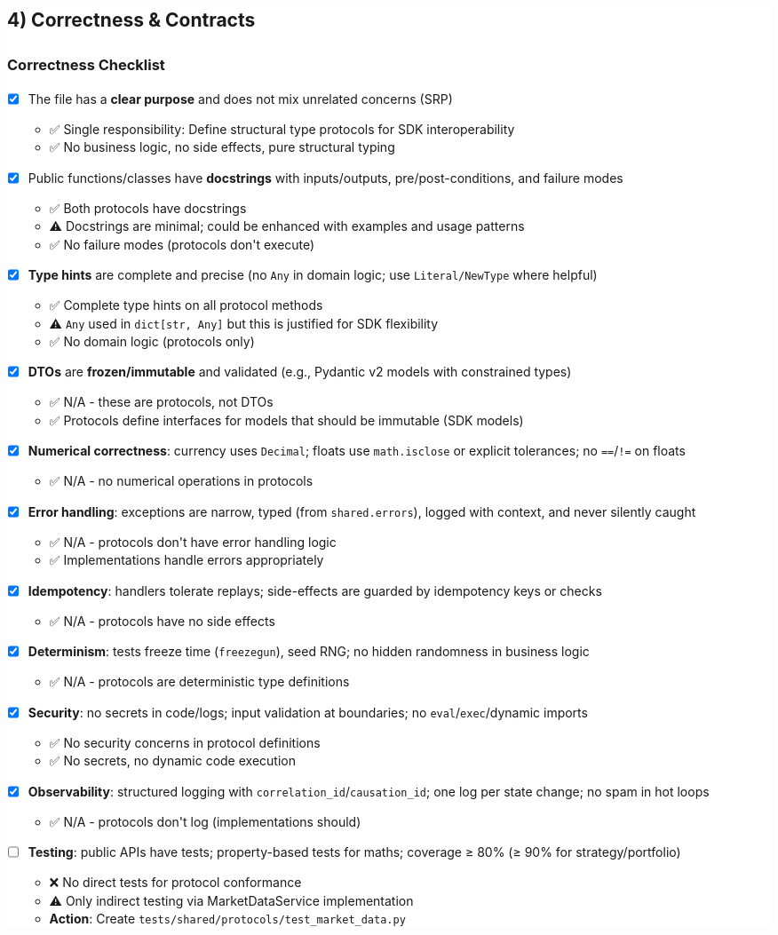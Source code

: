 
## 4) Correctness & Contracts

### Correctness Checklist

- [x] The file has a **clear purpose** and does not mix unrelated concerns (SRP)
  - ✅ Single responsibility: Define structural type protocols for SDK interoperability
  - ✅ No business logic, no side effects, pure structural typing

- [x] Public functions/classes have **docstrings** with inputs/outputs, pre/post-conditions, and failure modes
  - ✅ Both protocols have docstrings
  - ⚠️ Docstrings are minimal; could be enhanced with examples and usage patterns
  - ✅ No failure modes (protocols don't execute)

- [x] **Type hints** are complete and precise (no `Any` in domain logic; use `Literal/NewType` where helpful)
  - ✅ Complete type hints on all protocol methods
  - ⚠️ `Any` used in `dict[str, Any]` but this is justified for SDK flexibility
  - ✅ No domain logic (protocols only)

- [x] **DTOs** are **frozen/immutable** and validated (e.g., Pydantic v2 models with constrained types)
  - ✅ N/A - these are protocols, not DTOs
  - ✅ Protocols define interfaces for models that should be immutable (SDK models)

- [x] **Numerical correctness**: currency uses `Decimal`; floats use `math.isclose` or explicit tolerances; no `==`/`!=` on floats
  - ✅ N/A - no numerical operations in protocols

- [x] **Error handling**: exceptions are narrow, typed (from `shared.errors`), logged with context, and never silently caught
  - ✅ N/A - protocols don't have error handling logic
  - ✅ Implementations handle errors appropriately

- [x] **Idempotency**: handlers tolerate replays; side-effects are guarded by idempotency keys or checks
  - ✅ N/A - protocols have no side effects

- [x] **Determinism**: tests freeze time (`freezegun`), seed RNG; no hidden randomness in business logic
  - ✅ N/A - protocols are deterministic type definitions

- [x] **Security**: no secrets in code/logs; input validation at boundaries; no `eval`/`exec`/dynamic imports
  - ✅ No security concerns in protocol definitions
  - ✅ No secrets, no dynamic code execution

- [x] **Observability**: structured logging with `correlation_id`/`causation_id`; one log per state change; no spam in hot loops
  - ✅ N/A - protocols don't log (implementations should)

- [ ] **Testing**: public APIs have tests; property-based tests for maths; coverage ≥ 80% (≥ 90% for strategy/portfolio)
  - ❌ No direct tests for protocol conformance
  - ⚠️ Only indirect testing via MarketDataService implementation
  - **Action**: Create `tests/shared/protocols/test_market_data.py`
